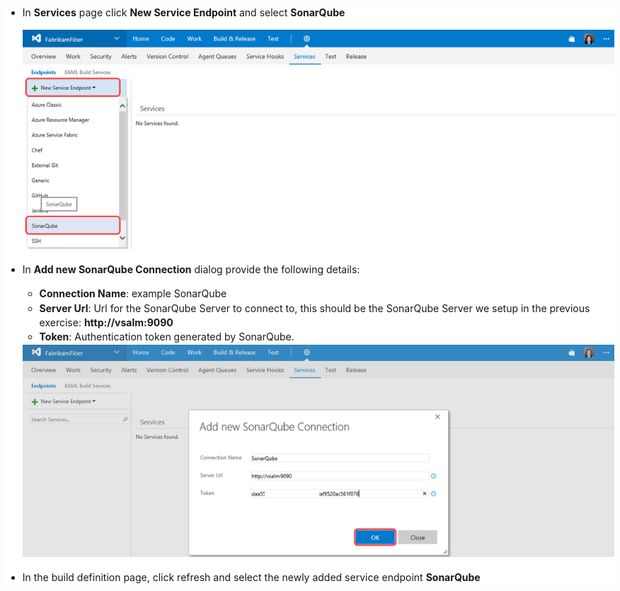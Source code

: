    * In **Services** page click **New Service Endpoint** and select **SonarQube**

     <img src="./media/techdebt_img16.png" />

   * In **Add new SonarQube Connection** dialog provide the following details:

     * **Connection Name**: example SonarQube
     * **Server Url**: Url for the SonarQube Server to connect to, this should be the SonarQube Server we setup in the previous exercise: **http://vsalm:9090**
     * **Token**: Authentication token generated by SonarQube.

     <img src="./media/techdebt_img17.png" />

   * In the build definition page, click refresh and select the newly added service endpoint **SonarQube**
